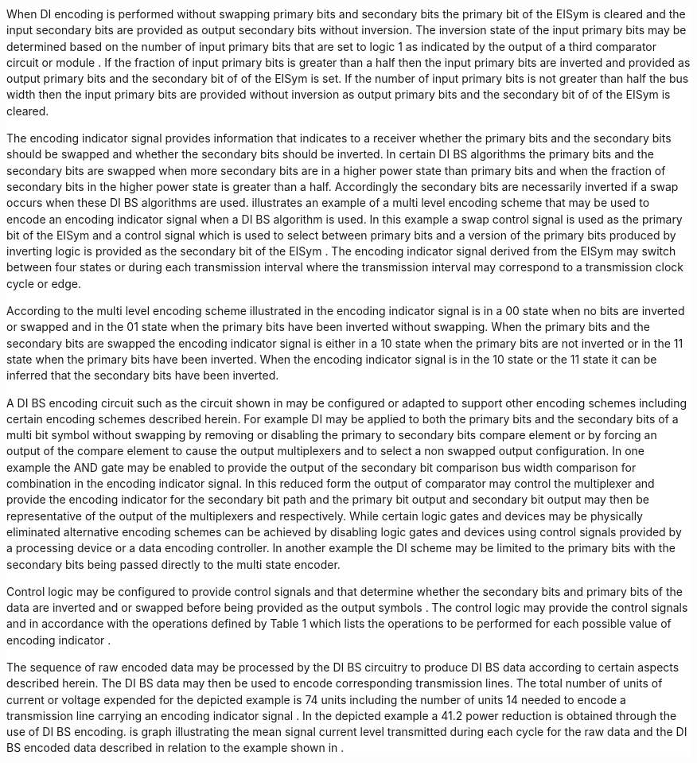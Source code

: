 When DI encoding is performed without swapping primary bits and secondary bits the primary bit of the EISym is cleared and the input secondary bits are provided as output secondary bits without inversion. The inversion state of the input primary bits may be determined based on the number of input primary bits that are set to logic 1 as indicated by the output of a third comparator circuit or module . If the fraction of input primary bits is greater than a half then the input primary bits are inverted and provided as output primary bits and the secondary bit of of the EISym is set. If the number of input primary bits is not greater than half the bus width then the input primary bits are provided without inversion as output primary bits and the secondary bit of of the EISym is cleared.

The encoding indicator signal provides information that indicates to a receiver whether the primary bits and the secondary bits should be swapped and whether the secondary bits should be inverted. In certain DI BS algorithms the primary bits and the secondary bits are swapped when more secondary bits are in a higher power state than primary bits and when the fraction of secondary bits in the higher power state is greater than a half. Accordingly the secondary bits are necessarily inverted if a swap occurs when these DI BS algorithms are used. illustrates an example of a multi level encoding scheme that may be used to encode an encoding indicator signal when a DI BS algorithm is used. In this example a swap control signal is used as the primary bit of the EISym and a control signal which is used to select between primary bits and a version of the primary bits produced by inverting logic is provided as the secondary bit of the EISym . The encoding indicator signal derived from the EISym may switch between four states or during each transmission interval where the transmission interval may correspond to a transmission clock cycle or edge.

According to the multi level encoding scheme illustrated in the encoding indicator signal is in a 00 state when no bits are inverted or swapped and in the 01 state when the primary bits have been inverted without swapping. When the primary bits and the secondary bits are swapped the encoding indicator signal is either in a 10 state when the primary bits are not inverted or in the 11 state when the primary bits have been inverted. When the encoding indicator signal is in the 10 state or the 11 state it can be inferred that the secondary bits have been inverted.

A DI BS encoding circuit such as the circuit shown in may be configured or adapted to support other encoding schemes including certain encoding schemes described herein. For example DI may be applied to both the primary bits and the secondary bits of a multi bit symbol without swapping by removing or disabling the primary to secondary bits compare element or by forcing an output of the compare element to cause the output multiplexers and to select a non swapped output configuration. In one example the AND gate may be enabled to provide the output of the secondary bit comparison bus width comparison for combination in the encoding indicator signal. In this reduced form the output of comparator may control the multiplexer and provide the encoding indicator for the secondary bit path and the primary bit output and secondary bit output may then be representative of the output of the multiplexers and respectively. While certain logic gates and devices may be physically eliminated alternative encoding schemes can be achieved by disabling logic gates and devices using control signals provided by a processing device or a data encoding controller. In another example the DI scheme may be limited to the primary bits with the secondary bits being passed directly to the multi state encoder.

Control logic may be configured to provide control signals and that determine whether the secondary bits and primary bits of the data are inverted and or swapped before being provided as the output symbols . The control logic may provide the control signals and in accordance with the operations defined by Table 1 which lists the operations to be performed for each possible value of encoding indicator .

The sequence of raw encoded data may be processed by the DI BS circuitry to produce DI BS data according to certain aspects described herein. The DI BS data may then be used to encode corresponding transmission lines. The total number of units of current or voltage expended for the depicted example is 74 units including the number of units 14 needed to encode a transmission line carrying an encoding indicator signal . In the depicted example a 41.2 power reduction is obtained through the use of DI BS encoding. is graph illustrating the mean signal current level transmitted during each cycle for the raw data and the DI BS encoded data described in relation to the example shown in .
